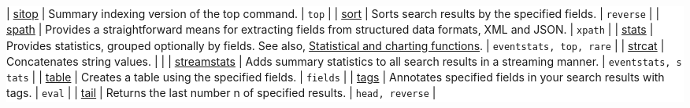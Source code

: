 | [sitop](https://help.splunk.com/splunk-cloud-platform/search/search-reference/9.3.2411/search-commands/sitop#id_8943f4d7_c4fc_4d2c_8533_c1876249b69c__sitop)                               | Summary indexing version of the top command.                                                                                                                                                                                                                                                                                                        | `top`                                                                          |
| [sort](https://help.splunk.com/splunk-cloud-platform/search/search-reference/9.3.2411/search-commands/sort#id_2a60b861_704d_4298_918f_274b501ec80d__sort)                                  | Sorts search results by the specified fields.                                                                                                                                                                                                                                                                                                       | `reverse`                                                                      |
| [spath](https://help.splunk.com/splunk-cloud-platform/search/search-reference/9.3.2411/search-commands/spath#id_40c921da_4070_4be3_bc9e_8746d67ab14a__spath)                               | Provides a straightforward means for extracting fields from structured data formats, XML and JSON.                                                                                                                                                                                                                                                  | `xpath`                                                                        |
| [stats](https://help.splunk.com/splunk-cloud-platform/search/search-reference/9.3.2411/search-commands/stats#id_745bddf1_5557_4544_9052_deb0d70144ab__stats)                               | Provides statistics, grouped optionally by fields. See also, [Statistical and charting functions](https://help.splunk.com/splunk-cloud-platform/search/search-reference/9.3.2411/statistical-and-charting-functions/statistical-and-charting-functions#id_102ea92e_a6a3_42a7_80ce_feb3069051e0__Statistical_and_charting_functions).                | `eventstats, top, rare`                                                        |
| [strcat](https://help.splunk.com/splunk-cloud-platform/search/search-reference/9.3.2411/search-commands/strcat#id_2a0ed758_290e_4723_8fd9_16933be3b4ef__strcat)                            | Concatenates string values.                                                                                                                                                                                                                                                                                                                         |                                                                                |
| [streamstats](https://help.splunk.com/splunk-cloud-platform/search/search-reference/9.3.2411/search-commands/streamstats#a22cb219_4252_47d8_9045_2df835669c52__streamstats)                | Adds summary statistics to all search results in a streaming manner.                                                                                                                                                                                                                                                                                | `eventstats, stats`                                                            |
| [table](https://help.splunk.com/splunk-cloud-platform/search/search-reference/9.3.2411/search-commands/table#a4df0a30_3b45_471a_ab81_c60b7477dfad__table)                                  | Creates a table using the specified fields.                                                                                                                                                                                                                                                                                                         | `fields`                                                                       |
| [tags](https://help.splunk.com/splunk-cloud-platform/search/search-reference/9.3.2411/search-commands/tags#id_4fa38a34_6d86_441b_a7bc_60cbe3e3dbdc__tags)                                  | Annotates specified fields in your search results with tags.                                                                                                                                                                                                                                                                                        | `eval`                                                                         |
| [tail](https://help.splunk.com/splunk-cloud-platform/search/search-reference/9.3.2411/search-commands/tail#id_19606654_05b8_40f6_925a_f848b331f05b__tail)                                  | Returns the last number n of specified results.                                                                                                                                                                                                                                                                                                     | `head, reverse`                                                                |